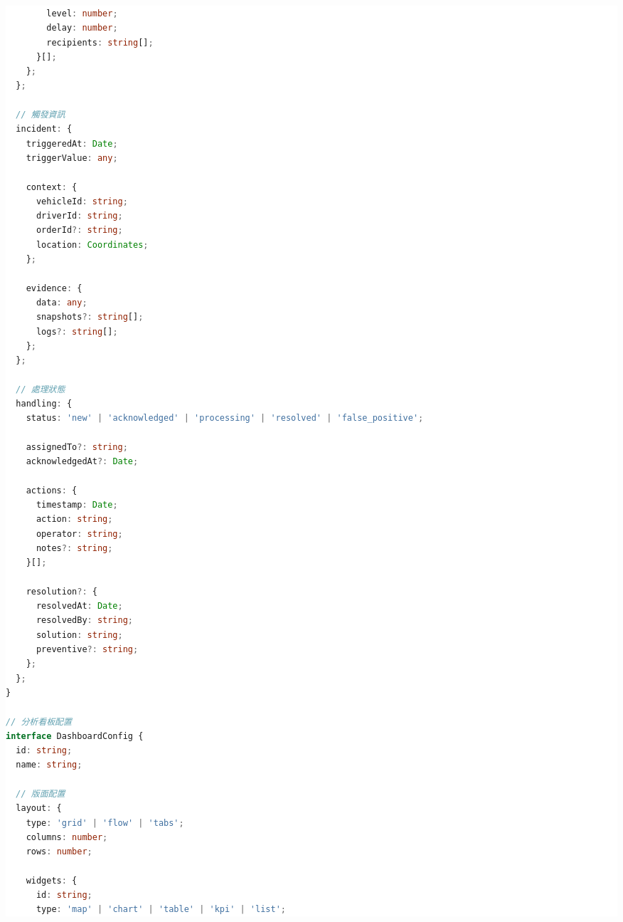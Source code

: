 ```typescript
        level: number;
        delay: number;
        recipients: string[];
      }[];
    };
  };
  
  // 觸發資訊
  incident: {
    triggeredAt: Date;
    triggerValue: any;
    
    context: {
      vehicleId: string;
      driverId: string;
      orderId?: string;
      location: Coordinates;
    };
    
    evidence: {
      data: any;
      snapshots?: string[];
      logs?: string[];
    };
  };
  
  // 處理狀態
  handling: {
    status: 'new' | 'acknowledged' | 'processing' | 'resolved' | 'false_positive';
    
    assignedTo?: string;
    acknowledgedAt?: Date;
    
    actions: {
      timestamp: Date;
      action: string;
      operator: string;
      notes?: string;
    }[];
    
    resolution?: {
      resolvedAt: Date;
      resolvedBy: string;
      solution: string;
      preventive?: string;
    };
  };
}

// 分析看板配置
interface DashboardConfig {
  id: string;
  name: string;
  
  // 版面配置
  layout: {
    type: 'grid' | 'flow' | 'tabs';
    columns: number;
    rows: number;
    
    widgets: {
      id: string;
      type: 'map' | 'chart' | 'table' | 'kpi' | 'list';
```